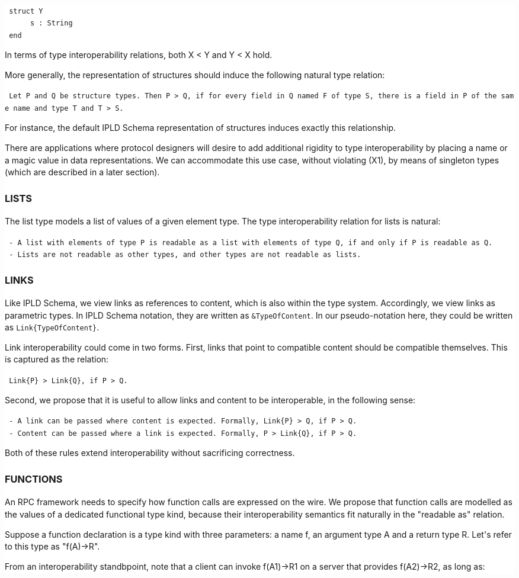      struct Y
          s : String
     end

In terms of type interoperability relations, both X < Y and Y < X hold.

More generally, the representation of structures should induce the following natural type relation:

     Let P and Q be structure types. Then P > Q, if for every field in Q named F of type S, there is a field in P of the same name and type T and T > S.

For instance, the default IPLD Schema representation of structures induces exactly this relationship. 

There are applications where protocol designers will desire to add additional rigidity to type interoperability by placing a name or a magic value in data representations. We can accommodate this use case, without violating (X1), by means of singleton types (which are described in a later section).

### LISTS

The list type models a list of values of a given element type. The type interoperability relation for lists is natural:

     - A list with elements of type P is readable as a list with elements of type Q, if and only if P is readable as Q.
     - Lists are not readable as other types, and other types are not readable as lists.

### LINKS

Like IPLD Schema, we view links as references to content, which is also within the type system.
Accordingly, we view links as parametric types. In IPLD Schema notation, they are written as `&TypeOfContent`. In our pseudo-notation here, they could be written as `Link{TypeOfContent}`.

Link interoperability could come in two forms. First, links that point to compatible content should be compatible themselves. This is captured as the relation:

     Link{P} > Link{Q}, if P > Q.

Second, we propose that it is useful to allow links and content to be interoperable, in the following sense:

     - A link can be passed where content is expected. Formally, Link{P} > Q, if P > Q.
     - Content can be passed where a link is expected. Formally, P > Link{Q}, if P > Q.

Both of these rules extend interoperability without sacrificing correctness.

### FUNCTIONS

An RPC framework needs to specify how function calls are expressed on the wire.
We propose that function calls are modelled as the values of a dedicated functional type kind, because their interoperability semantics fit naturally in the "readable as" relation.

Suppose a function declaration is a type kind with three parameters: a name f, an argument type A and a return type R. Let's refer to this type as "f(A)->R".

From an interoperability standbpoint, note that a client can invoke f(A1)->R1 on a server that provides f(A2)->R2, as long as:
     